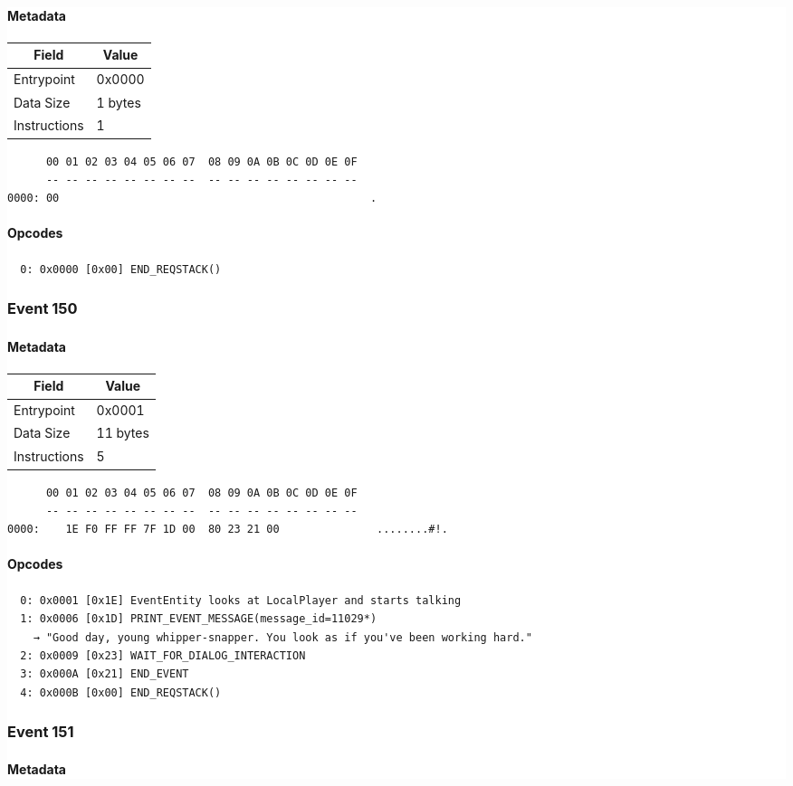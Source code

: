 #### Metadata

| Field        | Value   |
|--------------|---------|
| Entrypoint   | 0x0000  |
| Data Size    | 1 bytes |
| Instructions | 1       |

```
      00 01 02 03 04 05 06 07  08 09 0A 0B 0C 0D 0E 0F
      -- -- -- -- -- -- -- --  -- -- -- -- -- -- -- --
0000: 00                                                .               
```

#### Opcodes

```
  0: 0x0000 [0x00] END_REQSTACK()
```

### Event 150

#### Metadata

| Field        | Value    |
|--------------|----------|
| Entrypoint   | 0x0001   |
| Data Size    | 11 bytes |
| Instructions | 5        |

```
      00 01 02 03 04 05 06 07  08 09 0A 0B 0C 0D 0E 0F
      -- -- -- -- -- -- -- --  -- -- -- -- -- -- -- --
0000:    1E F0 FF FF 7F 1D 00  80 23 21 00               ........#!.    
```

#### Opcodes

```
  0: 0x0001 [0x1E] EventEntity looks at LocalPlayer and starts talking
  1: 0x0006 [0x1D] PRINT_EVENT_MESSAGE(message_id=11029*)
    → "Good day, young whipper-snapper. You look as if you've been working hard."
  2: 0x0009 [0x23] WAIT_FOR_DIALOG_INTERACTION
  3: 0x000A [0x21] END_EVENT
  4: 0x000B [0x00] END_REQSTACK()
```

### Event 151

#### Metadata
